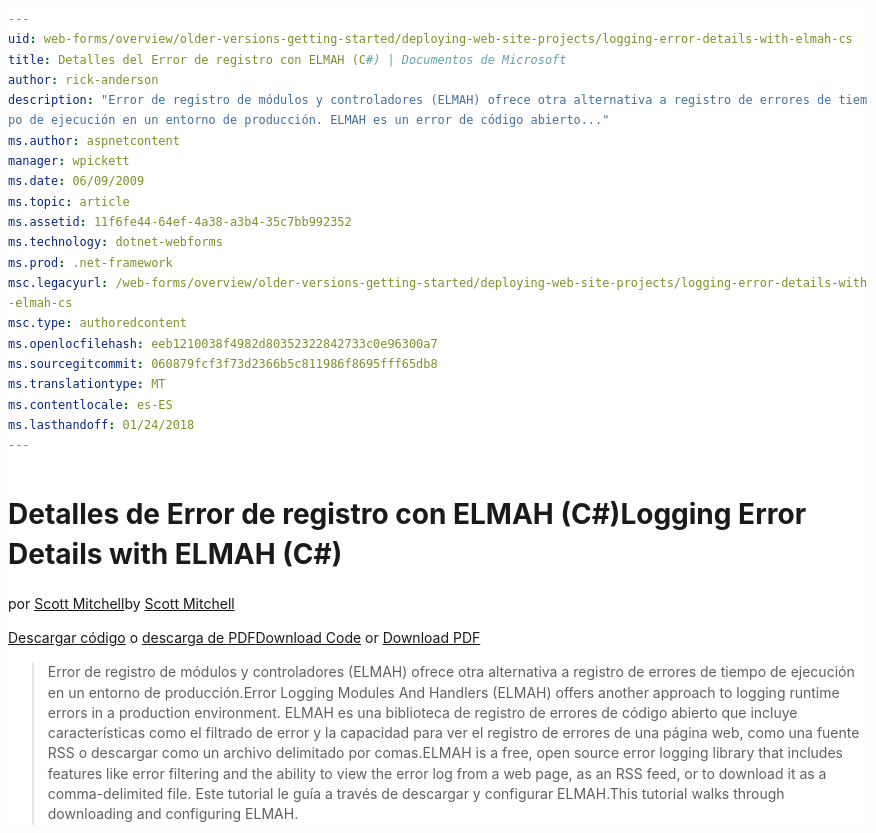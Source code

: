 ```yaml
---
uid: web-forms/overview/older-versions-getting-started/deploying-web-site-projects/logging-error-details-with-elmah-cs
title: Detalles del Error de registro con ELMAH (C#) | Documentos de Microsoft
author: rick-anderson
description: "Error de registro de módulos y controladores (ELMAH) ofrece otra alternativa a registro de errores de tiempo de ejecución en un entorno de producción. ELMAH es un error de código abierto..."
ms.author: aspnetcontent
manager: wpickett
ms.date: 06/09/2009
ms.topic: article
ms.assetid: 11f6fe44-64ef-4a38-a3b4-35c7bb992352
ms.technology: dotnet-webforms
ms.prod: .net-framework
msc.legacyurl: /web-forms/overview/older-versions-getting-started/deploying-web-site-projects/logging-error-details-with-elmah-cs
msc.type: authoredcontent
ms.openlocfilehash: eeb1210038f4982d80352322842733c0e96300a7
ms.sourcegitcommit: 060879fcf3f73d2366b5c811986f8695fff65db8
ms.translationtype: MT
ms.contentlocale: es-ES
ms.lasthandoff: 01/24/2018
---
```

<a name="logging-error-details-with-elmah-c"></a><span data-ttu-id="bbe71-104">Detalles de Error de registro con ELMAH (C#)</span><span class="sxs-lookup"><span data-stu-id="bbe71-104">Logging Error Details with ELMAH (C#)</span></span>
====================
<span data-ttu-id="bbe71-105">por [Scott Mitchell](https://twitter.com/ScottOnWriting)</span><span class="sxs-lookup"><span data-stu-id="bbe71-105">by [Scott Mitchell](https://twitter.com/ScottOnWriting)</span></span>

<span data-ttu-id="bbe71-106">[Descargar código](http://download.microsoft.com/download/1/0/C/10CC829F-A808-4302-97D3-59989B8F9C01/ASPNET_Hosting_Tutorial_14_CS.zip) o [descarga de PDF](http://download.microsoft.com/download/5/C/5/5C57DB8C-5DEA-4B3A-92CA-4405544D313B/aspnet_tutorial14_ELMAH_cs.pdf)</span><span class="sxs-lookup"><span data-stu-id="bbe71-106">[Download Code](http://download.microsoft.com/download/1/0/C/10CC829F-A808-4302-97D3-59989B8F9C01/ASPNET_Hosting_Tutorial_14_CS.zip) or [Download PDF](http://download.microsoft.com/download/5/C/5/5C57DB8C-5DEA-4B3A-92CA-4405544D313B/aspnet_tutorial14_ELMAH_cs.pdf)</span></span>

> <span data-ttu-id="bbe71-107">Error de registro de módulos y controladores (ELMAH) ofrece otra alternativa a registro de errores de tiempo de ejecución en un entorno de producción.</span><span class="sxs-lookup"><span data-stu-id="bbe71-107">Error Logging Modules And Handlers (ELMAH) offers another approach to logging runtime errors in a production environment.</span></span> <span data-ttu-id="bbe71-108">ELMAH es una biblioteca de registro de errores de código abierto que incluye características como el filtrado de error y la capacidad para ver el registro de errores de una página web, como una fuente RSS o descargar como un archivo delimitado por comas.</span><span class="sxs-lookup"><span data-stu-id="bbe71-108">ELMAH is a free, open source error logging library that includes features like error filtering and the ability to view the error log from a web page, as an RSS feed, or to download it as a comma-delimited file.</span></span> <span data-ttu-id="bbe71-109">Este tutorial le guía a través de descargar y configurar ELMAH.</span><span class="sxs-lookup"><span data-stu-id="bbe71-109">This tutorial walks through downloading and configuring ELMAH.</span></span>
